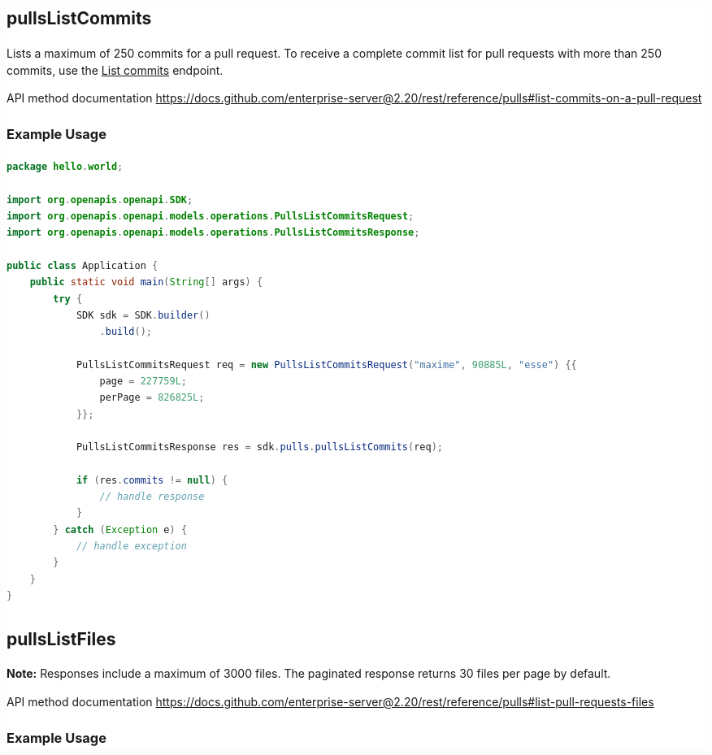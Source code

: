 ## pullsListCommits

Lists a maximum of 250 commits for a pull request. To receive a complete commit list for pull requests with more than 250 commits, use the [List commits](https://docs.github.com/enterprise-server@2.20/rest/reference/repos#list-commits) endpoint.

API method documentation
<https://docs.github.com/enterprise-server@2.20/rest/reference/pulls#list-commits-on-a-pull-request>

### Example Usage

```java
package hello.world;

import org.openapis.openapi.SDK;
import org.openapis.openapi.models.operations.PullsListCommitsRequest;
import org.openapis.openapi.models.operations.PullsListCommitsResponse;

public class Application {
    public static void main(String[] args) {
        try {
            SDK sdk = SDK.builder()
                .build();

            PullsListCommitsRequest req = new PullsListCommitsRequest("maxime", 90885L, "esse") {{
                page = 227759L;
                perPage = 826825L;
            }};            

            PullsListCommitsResponse res = sdk.pulls.pullsListCommits(req);

            if (res.commits != null) {
                // handle response
            }
        } catch (Exception e) {
            // handle exception
        }
    }
}
```

## pullsListFiles

**Note:** Responses include a maximum of 3000 files. The paginated response returns 30 files per page by default.

API method documentation
<https://docs.github.com/enterprise-server@2.20/rest/reference/pulls#list-pull-requests-files>

### Example Usage
